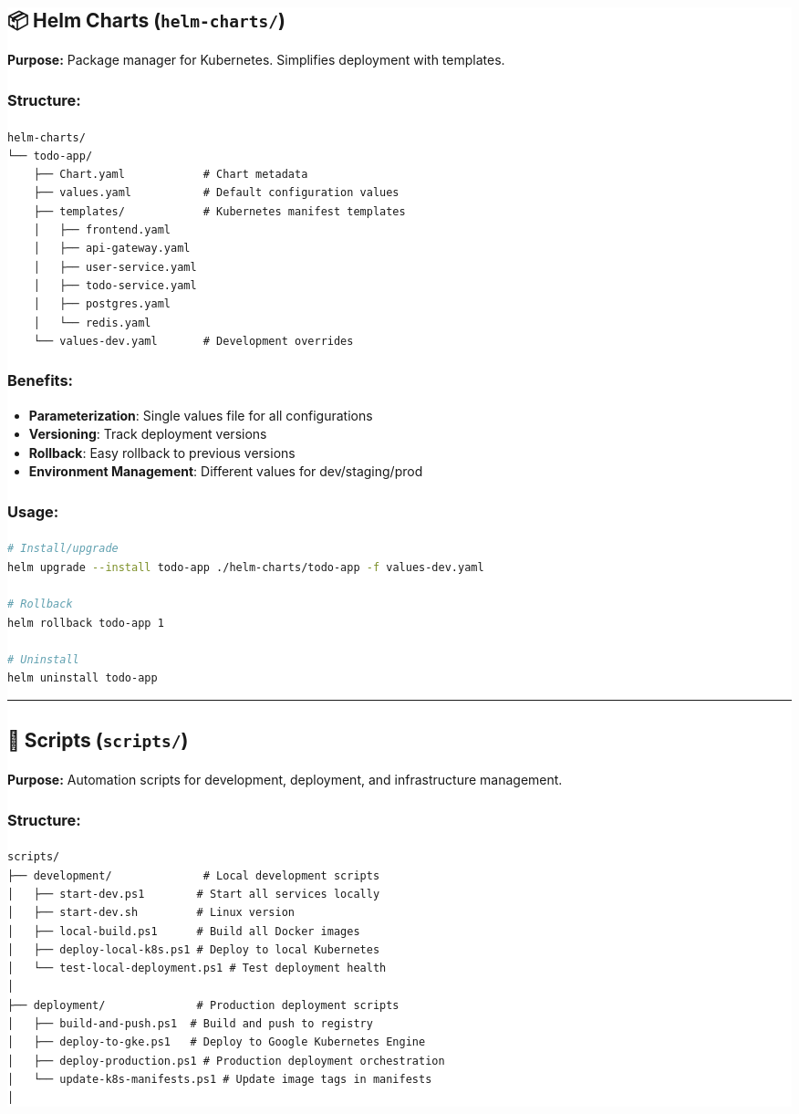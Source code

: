 
## 📦 Helm Charts (`helm-charts/`)

**Purpose:** Package manager for Kubernetes. Simplifies deployment with templates.

### Structure:

```
helm-charts/
└── todo-app/
    ├── Chart.yaml            # Chart metadata
    ├── values.yaml           # Default configuration values
    ├── templates/            # Kubernetes manifest templates
    │   ├── frontend.yaml
    │   ├── api-gateway.yaml
    │   ├── user-service.yaml
    │   ├── todo-service.yaml
    │   ├── postgres.yaml
    │   └── redis.yaml
    └── values-dev.yaml       # Development overrides
```

### Benefits:

- **Parameterization**: Single values file for all configurations
- **Versioning**: Track deployment versions
- **Rollback**: Easy rollback to previous versions
- **Environment Management**: Different values for dev/staging/prod

### Usage:

```bash
# Install/upgrade
helm upgrade --install todo-app ./helm-charts/todo-app -f values-dev.yaml

# Rollback
helm rollback todo-app 1

# Uninstall
helm uninstall todo-app
```

---

## 🤖 Scripts (`scripts/`)

**Purpose:** Automation scripts for development, deployment, and infrastructure management.

### Structure:

```
scripts/
├── development/              # Local development scripts
│   ├── start-dev.ps1        # Start all services locally
│   ├── start-dev.sh         # Linux version
│   ├── local-build.ps1      # Build all Docker images
│   ├── deploy-local-k8s.ps1 # Deploy to local Kubernetes
│   └── test-local-deployment.ps1 # Test deployment health
│
├── deployment/              # Production deployment scripts
│   ├── build-and-push.ps1  # Build and push to registry
│   ├── deploy-to-gke.ps1   # Deploy to Google Kubernetes Engine
│   ├── deploy-production.ps1 # Production deployment orchestration
│   └── update-k8s-manifests.ps1 # Update image tags in manifests
│
```